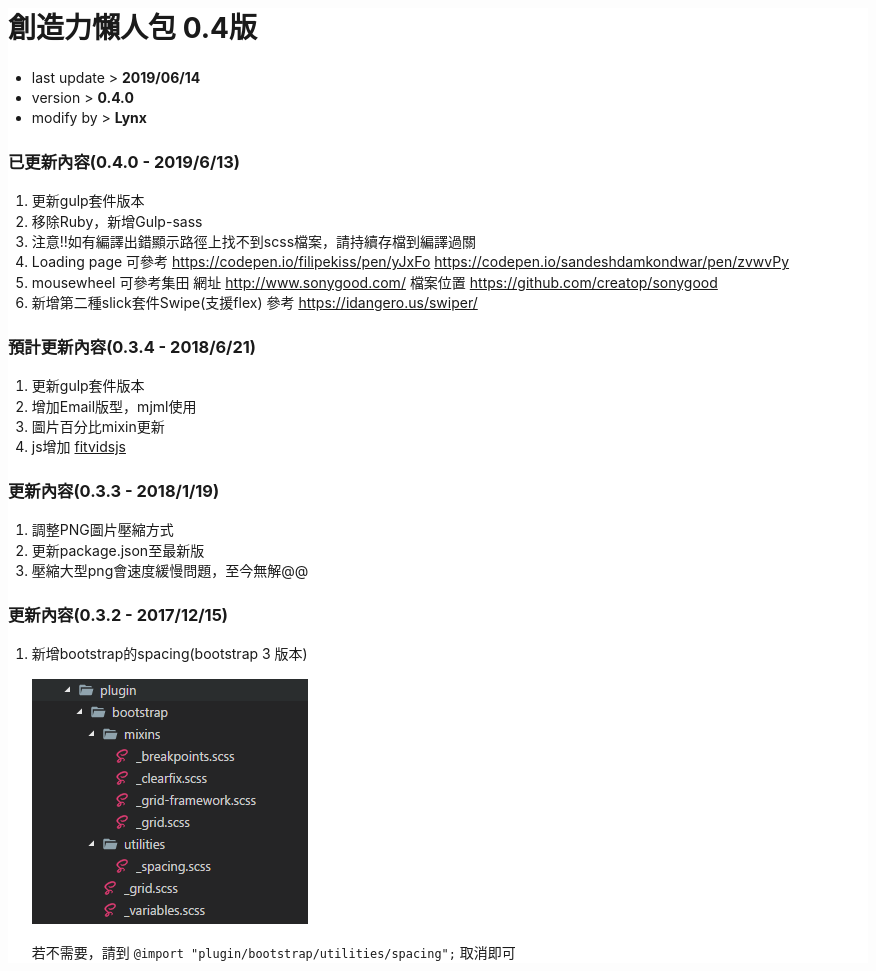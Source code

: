 # 創造力懶人包 0.4版
- last update > **2019/06/14**
- version     > **0.4.0**
- modify by   > **Lynx**

### 已更新內容(0.4.0 - 2019/6/13)
1. 更新gulp套件版本
2. 移除Ruby，新增Gulp-sass
3. 注意!!如有編譯出錯顯示路徑上找不到scss檔案，請持續存檔到編譯過關
4. Loading page 可參考
    https://codepen.io/filipekiss/pen/yJxFo
    https://codepen.io/sandeshdamkondwar/pen/zvwvPy
5. mousewheel 可參考集田
    網址 http://www.sonygood.com/
    檔案位置 https://github.com/creatop/sonygood
6. 新增第二種slick套件Swipe(支援flex)
    參考
    https://idangero.us/swiper/
### 預計更新內容(0.3.4 - 2018/6/21)
1. 更新gulp套件版本
2. 增加Email版型，mjml使用
3. 圖片百分比mixin更新
4. js增加 [fitvidsjs](http://fitvidsjs.com/)


### 更新內容(0.3.3 - 2018/1/19)
1. 調整PNG圖片壓縮方式
2. 更新package.json至最新版
3. 壓縮大型png會速度緩慢問題，至今無解@@

### 更新內容(0.3.2 - 2017/12/15)
1. 新增bootstrap的spacing(bootstrap 3 版本)

    ![](img/2017-12-15-12-12-01.png)

    若不需要，請到 `@import "plugin/bootstrap/utilities/spacing";` 取消即可
